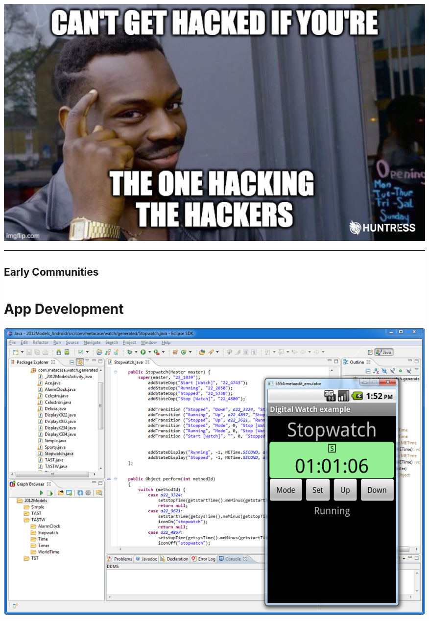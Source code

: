 ![bg right width:600px](images/hacking.jpg)

---
## Early Communities
# App Development

![bg right width:600px](images/eclipse.png)

